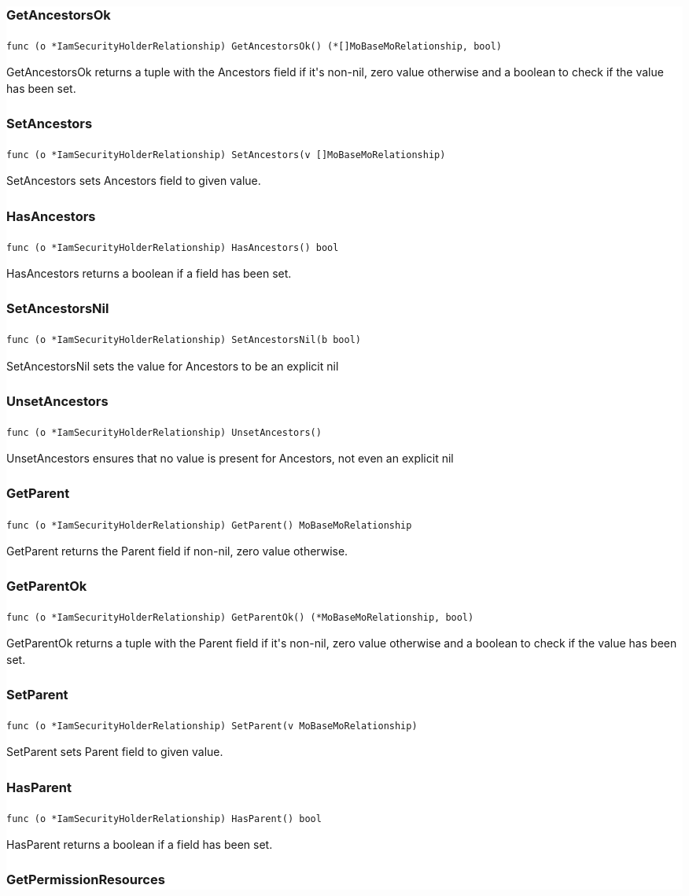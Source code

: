 ### GetAncestorsOk

`func (o *IamSecurityHolderRelationship) GetAncestorsOk() (*[]MoBaseMoRelationship, bool)`

GetAncestorsOk returns a tuple with the Ancestors field if it's non-nil, zero value otherwise
and a boolean to check if the value has been set.

### SetAncestors

`func (o *IamSecurityHolderRelationship) SetAncestors(v []MoBaseMoRelationship)`

SetAncestors sets Ancestors field to given value.

### HasAncestors

`func (o *IamSecurityHolderRelationship) HasAncestors() bool`

HasAncestors returns a boolean if a field has been set.

### SetAncestorsNil

`func (o *IamSecurityHolderRelationship) SetAncestorsNil(b bool)`

 SetAncestorsNil sets the value for Ancestors to be an explicit nil

### UnsetAncestors
`func (o *IamSecurityHolderRelationship) UnsetAncestors()`

UnsetAncestors ensures that no value is present for Ancestors, not even an explicit nil
### GetParent

`func (o *IamSecurityHolderRelationship) GetParent() MoBaseMoRelationship`

GetParent returns the Parent field if non-nil, zero value otherwise.

### GetParentOk

`func (o *IamSecurityHolderRelationship) GetParentOk() (*MoBaseMoRelationship, bool)`

GetParentOk returns a tuple with the Parent field if it's non-nil, zero value otherwise
and a boolean to check if the value has been set.

### SetParent

`func (o *IamSecurityHolderRelationship) SetParent(v MoBaseMoRelationship)`

SetParent sets Parent field to given value.

### HasParent

`func (o *IamSecurityHolderRelationship) HasParent() bool`

HasParent returns a boolean if a field has been set.

### GetPermissionResources
